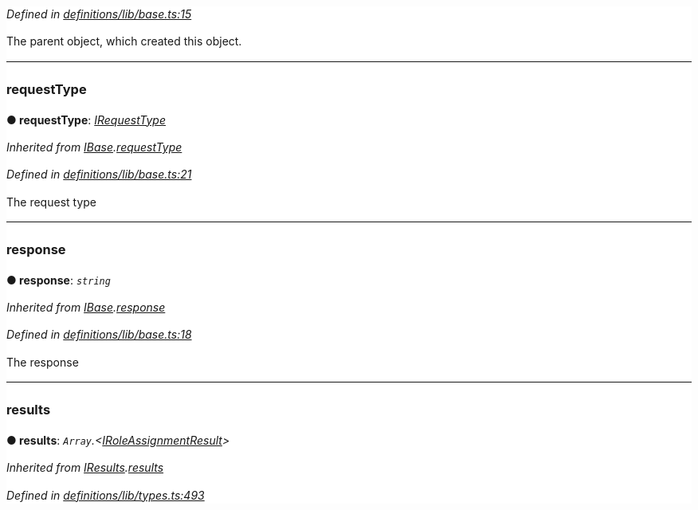 *Defined in [definitions/lib/base.ts:15](https://github.com/gunjandatta/sprest/blob/3de79f1/src/definitions/lib/base.ts#L15)*



The parent object, which created this object.




___

<a id="requesttype"></a>

###  requestType

**●  requestType**:  *[IRequestType](../modules/_definitions_lib_requesttype_.md#irequesttype)* 

*Inherited from [IBase](_definitions_lib_base_.ibase.md).[requestType](_definitions_lib_base_.ibase.md#requesttype)*

*Defined in [definitions/lib/base.ts:21](https://github.com/gunjandatta/sprest/blob/3de79f1/src/definitions/lib/base.ts#L21)*



The request type




___

<a id="response"></a>

###  response

**●  response**:  *`string`* 

*Inherited from [IBase](_definitions_lib_base_.ibase.md).[response](_definitions_lib_base_.ibase.md#response)*

*Defined in [definitions/lib/base.ts:18](https://github.com/gunjandatta/sprest/blob/3de79f1/src/definitions/lib/base.ts#L18)*



The response




___

<a id="results"></a>

###  results

**●  results**:  *`Array`.<[IRoleAssignmentResult](_definitions_security_roleassignment_.iroleassignmentresult.md)>* 

*Inherited from [IResults](_definitions_lib_types_.iresults.md).[results](_definitions_lib_types_.iresults.md#results)*

*Defined in [definitions/lib/types.ts:493](https://github.com/gunjandatta/sprest/blob/3de79f1/src/definitions/lib/types.ts#L493)*
